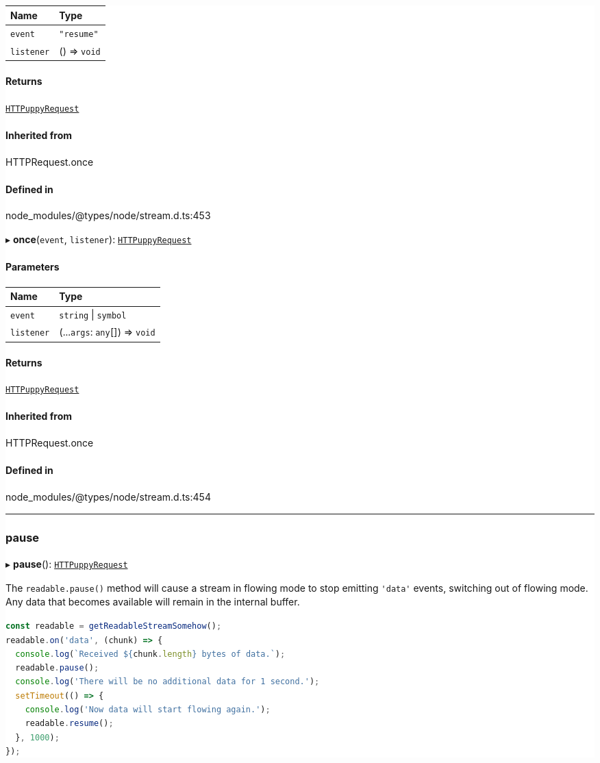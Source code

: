 | Name | Type |
| :------ | :------ |
| `event` | ``"resume"`` |
| `listener` | () => `void` |

#### Returns

[`HTTPuppyRequest`](useServer.HTTPuppyRequest.md)

#### Inherited from

HTTPRequest.once

#### Defined in

node_modules/@types/node/stream.d.ts:453

▸ **once**(`event`, `listener`): [`HTTPuppyRequest`](useServer.HTTPuppyRequest.md)

#### Parameters

| Name | Type |
| :------ | :------ |
| `event` | `string` \| `symbol` |
| `listener` | (...`args`: `any`[]) => `void` |

#### Returns

[`HTTPuppyRequest`](useServer.HTTPuppyRequest.md)

#### Inherited from

HTTPRequest.once

#### Defined in

node_modules/@types/node/stream.d.ts:454

___

### pause

▸ **pause**(): [`HTTPuppyRequest`](useServer.HTTPuppyRequest.md)

The `readable.pause()` method will cause a stream in flowing mode to stop
emitting `'data'` events, switching out of flowing mode. Any data that
becomes available will remain in the internal buffer.

```js
const readable = getReadableStreamSomehow();
readable.on('data', (chunk) => {
  console.log(`Received ${chunk.length} bytes of data.`);
  readable.pause();
  console.log('There will be no additional data for 1 second.');
  setTimeout(() => {
    console.log('Now data will start flowing again.');
    readable.resume();
  }, 1000);
});
```
